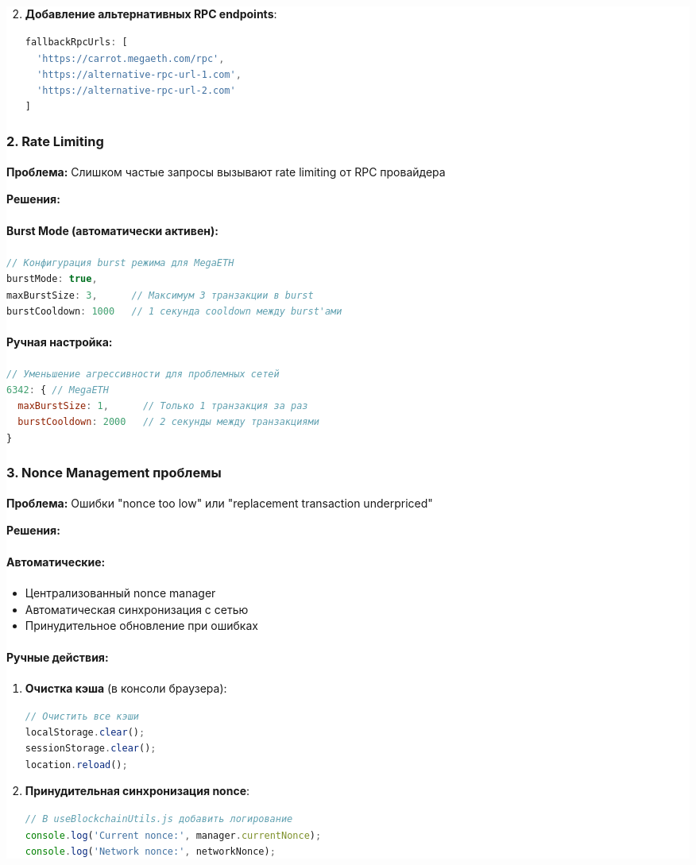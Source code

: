 2. **Добавление альтернативных RPC endpoints**:
   ```javascript
   fallbackRpcUrls: [
     'https://carrot.megaeth.com/rpc',
     'https://alternative-rpc-url-1.com',
     'https://alternative-rpc-url-2.com'
   ]
   ```

### 2. Rate Limiting

**Проблема:** Слишком частые запросы вызывают rate limiting от RPC провайдера

**Решения:**

#### Burst Mode (автоматически активен):
```javascript
// Конфигурация burst режима для MegaETH
burstMode: true,
maxBurstSize: 3,      // Максимум 3 транзакции в burst
burstCooldown: 1000   // 1 секунда cooldown между burst'ами
```

#### Ручная настройка:
```javascript
// Уменьшение агрессивности для проблемных сетей
6342: { // MegaETH
  maxBurstSize: 1,      // Только 1 транзакция за раз
  burstCooldown: 2000   // 2 секунды между транзакциями
}
```

### 3. Nonce Management проблемы

**Проблема:** Ошибки "nonce too low" или "replacement transaction underpriced"

**Решения:**

#### Автоматические:
- Централизованный nonce manager
- Автоматическая синхронизация с сетью
- Принудительное обновление при ошибках

#### Ручные действия:
1. **Очистка кэша** (в консоли браузера):
   ```javascript
   // Очистить все кэши
   localStorage.clear();
   sessionStorage.clear();
   location.reload();
   ```

2. **Принудительная синхронизация nonce**:
   ```javascript
   // В useBlockchainUtils.js добавить логирование
   console.log('Current nonce:', manager.currentNonce);
   console.log('Network nonce:', networkNonce);
   ```
